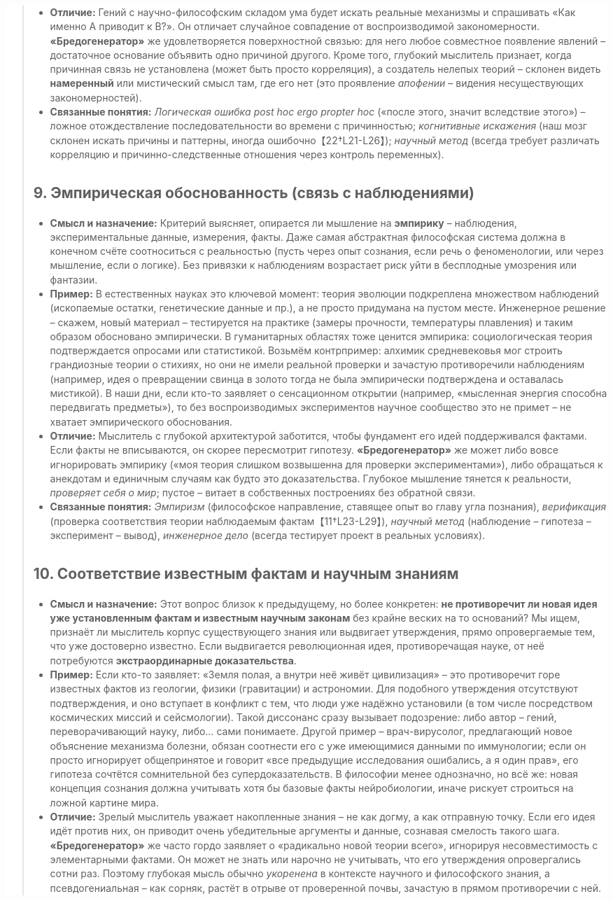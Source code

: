 > - **Отличие:** Гений с научно-философским складом ума будет искать реальные механизмы и спрашивать «Как именно A приводит к B?». Он отличает случайное совпадение от воспроизводимой закономерности. **«Бредогенератор»** же удовлетворяется поверхностной связью: для него любое совместное появление явлений – достаточное основание объявить одно причиной другого. Кроме того, глубокий мыслитель признает, когда причинная связь не установлена (может быть просто корреляция), а создатель нелепых теорий – склонен видеть **намеренный** или мистический смысл там, где его нет (это проявление *апофении* – видения несуществующих закономерностей). 
> - **Связанные понятия:** *Логическая ошибка post hoc ergo propter hoc* («после этого, значит вследствие этого») – ложное отождествление последовательности во времени с причинностью; *когнитивные искажения* (наш мозг склонен искать причины и паттерны, иногда ошибочно【22†L21-L26】); *научный метод* (всегда требует различать корреляцию и причинно-следственные отношения через контроль переменных).
> 
> ## 9. Эмпирическая обоснованность (связь с наблюдениями) 
> - **Смысл и назначение:** Критерий выясняет, опирается ли мышление на **эмпирику** – наблюдения, экспериментальные данные, измерения, факты. Даже самая абстрактная философская система должна в конечном счёте соотноситься с реальностью (пусть через опыт сознания, если речь о феноменологии, или через мышление, если о логике). Без привязки к наблюдениям возрастает риск уйти в бесплодные умозрения или фантазии. 
> - **Пример:** В естественных науках это ключевой момент: теория эволюции подкреплена множеством наблюдений (ископаемые остатки, генетические данные и пр.), а не просто придумана на пустом месте. Инженерное решение – скажем, новый материал – тестируется на практике (замеры прочности, температуры плавления) и таким образом обосновано эмпирически. В гуманитарных областях тоже ценится эмпирика: социологическая теория подтверждается опросами или статистикой. Возьмём контрпример: алхимик средневековья мог строить грандиозные теории о стихиях, но они не имели реальной проверки и зачастую противоречили наблюдениям (например, идея о превращении свинца в золото тогда не была эмпирически подтверждена и оставалась мистикой). В наши дни, если кто-то заявляет о сенсационном открытии (например, «мысленная энергия способна передвигать предметы»), то без воспроизводимых экспериментов научное сообщество это не примет – не хватает эмпирического обоснования. 
> - **Отличие:** Мыслитель с глубокой архитектурой заботится, чтобы фундамент его идей поддерживался фактами. Если факты не вписываются, он скорее пересмотрит гипотезу. **«Бредогенератор»** же может либо вовсе игнорировать эмпирику («моя теория слишком возвышенна для проверки экспериментами»), либо обращаться к анекдотам и единичным случаям как будто это доказательства. Глубокое мышление тянется к реальности, *проверяет себя о мир*; пустое – витает в собственных построениях без обратной связи. 
> - **Связанные понятия:** *Эмпиризм* (философское направление, ставящее опыт во главу угла познания), *верификация* (проверка соответствия теории наблюдаемым фактам【11†L23-L29】), *научный метод* (наблюдение – гипотеза – эксперимент – вывод), *инженерное дело* (всегда тестирует проект в реальных условиях).
> 
> ## 10. Соответствие известным фактам и научным знаниям 
> - **Смысл и назначение:** Этот вопрос близок к предыдущему, но более конкретен: **не противоречит ли новая идея уже установленным фактам и известным научным законам** без крайне веских на то оснований? Мы ищем, признаёт ли мыслитель корпус существующего знания или выдвигает утверждения, прямо опровергаемые тем, что уже достоверно известно. Если выдвигается революционная идея, противоречащая науке, от неё потребуются **экстраординарные доказательства**. 
> - **Пример:** Если кто-то заявляет: «Земля полая, а внутри неё живёт цивилизация» – это противоречит горе известных фактов из геологии, физики (гравитации) и астрономии. Для подобного утверждения отсутствуют подтверждения, и оно вступает в конфликт с тем, что люди уже надёжно установили (в том числе посредством космических миссий и сейсмологии). Такой диссонанс сразу вызывает подозрение: либо автор – гений, переворачивающий науку, либо… сами понимаете. Другой пример – врач-вирусолог, предлагающий новое объяснение механизма болезни, обязан соотнести его с уже имеющимися данными по иммунологии; если он просто игнорирует общепринятое и говорит «все предыдущие исследования ошибались, а я один прав», его гипотеза сочтётся сомнительной без супердоказательств. В философии менее однозначно, но всё же: новая концепция сознания должна учитывать хотя бы базовые факты нейробиологии, иначе рискует строиться на ложной картине мира. 
> - **Отличие:** Зрелый мыслитель уважает накопленные знания – не как догму, а как отправную точку. Если его идея идёт против них, он приводит очень убедительные аргументы и данные, сознавая смелость такого шага. **«Бредогенератор»** же часто гордо заявляет о «радикально новой теории всего», игнорируя несовместимость с элементарными фактами. Он может не знать или нарочно не учитывать, что его утверждения опровергались сотни раз. Поэтому глубокая мысль обычно *укоренена* в контексте научного и философского знания, а псевдогениальная – как сорняк, растёт в отрыве от проверенной почвы, зачастую в прямом противоречии с ней. 